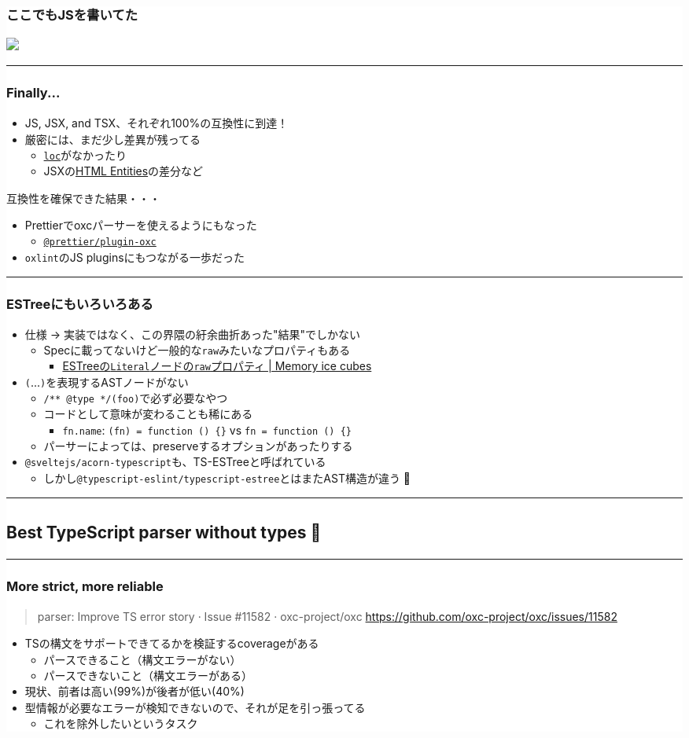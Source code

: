 
### ここでもJSを書いてた

[![](./img/estree_diff.avif)](https://github.com/leaysgur/oxc_estree_ts-ast-diff-viewer)

---

### Finally...

- JS, JSX, and TSX、それぞれ100%の互換性に到達！
- 厳密には、まだ少し差異が残ってる
  - [`loc`](https://github.com/oxc-project/oxc/issues/10307)がなかったり
  - JSXの[HTML Entities](https://github.com/oxc-project/oxc/issues/9667)の差分など

互換性を確保できた結果・・・

- Prettierでoxcパーサーを使えるようにもなった
  - [`@prettier/plugin-oxc`](https://github.com/prettier/prettier/tree/main/packages/plugin-oxc)
- `oxlint`のJS pluginsにもつながる一歩だった

---

### ESTreeにもいろいろある

- 仕様 -> 実装ではなく、この界隈の紆余曲折あった"結果"でしかない
  - Specに載ってないけど一般的な`raw`みたいなプロパティもある
    - [ESTreeの`Literal`ノードの`raw`プロパティ | Memory ice cubes](https://leaysgur.github.io/posts/2025/03/11/124250/)
- `(`...`)`を表現するASTノードがない
  - `/** @type */(foo)`で必ず必要なやつ
  - コードとして意味が変わることも稀にある
    - `fn.name`: `(fn) = function () {}` vs `fn = function () {}`
  - パーサーによっては、preserveするオプションがあったりする
- `@sveltejs/acorn-typescript`も、TS-ESTreeと呼ばれている
  - しかし`@typescript-eslint/typescript-estree`とはまたAST構造が違う 🥺

---

## Best TypeScript parser without types 🚨

---

### More strict, more reliable

> parser: Improve TS error story · Issue #11582 · oxc-project/oxc
> https://github.com/oxc-project/oxc/issues/11582

- TSの構文をサポートできてるかを検証するcoverageがある
  - パースできること（構文エラーがない）
  - パースできないこと（構文エラーがある）
- 現状、前者は高い(99%)が後者が低い(40%)
- 型情報が必要なエラーが検知できないので、それが足を引っ張ってる
  - これを除外したいというタスク
